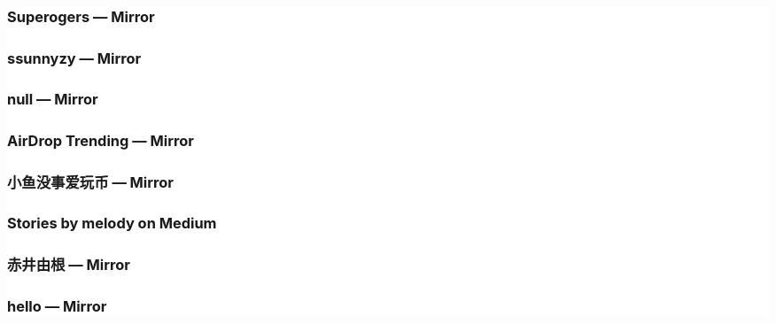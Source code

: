



###  Superogers — Mirror











###  ssunnyzy — Mirror







###  null — Mirror







###  AirDrop Trending — Mirror







###  小鱼没事爱玩币 — Mirror







###  Stories by melody on Medium











###  赤井由根 — Mirror







###  hello — Mirror






